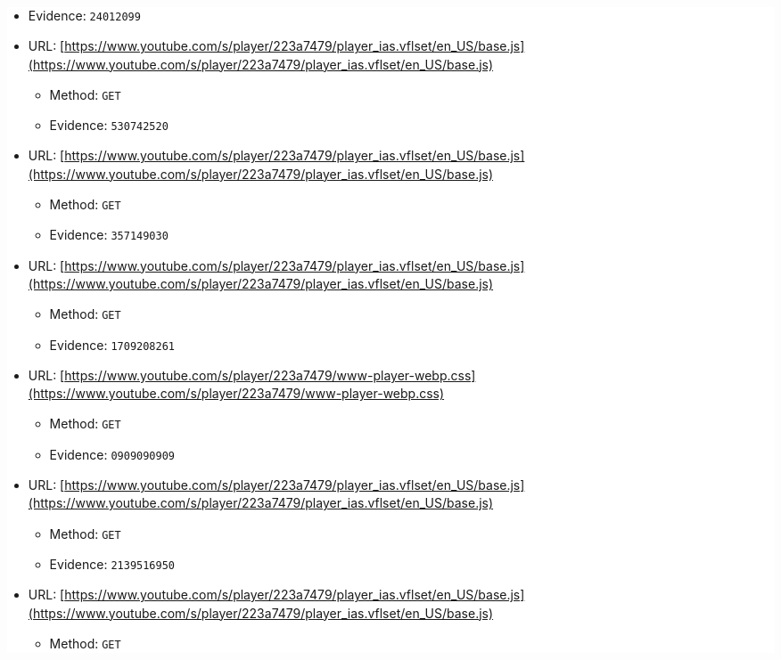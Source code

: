   
  * Evidence: `24012099`
  
  
  
  
* URL: [https://www.youtube.com/s/player/223a7479/player_ias.vflset/en_US/base.js](https://www.youtube.com/s/player/223a7479/player_ias.vflset/en_US/base.js)
  
  
  * Method: `GET`
  
  
  * Evidence: `530742520`
  
  
  
  
* URL: [https://www.youtube.com/s/player/223a7479/player_ias.vflset/en_US/base.js](https://www.youtube.com/s/player/223a7479/player_ias.vflset/en_US/base.js)
  
  
  * Method: `GET`
  
  
  * Evidence: `357149030`
  
  
  
  
* URL: [https://www.youtube.com/s/player/223a7479/player_ias.vflset/en_US/base.js](https://www.youtube.com/s/player/223a7479/player_ias.vflset/en_US/base.js)
  
  
  * Method: `GET`
  
  
  * Evidence: `1709208261`
  
  
  
  
* URL: [https://www.youtube.com/s/player/223a7479/www-player-webp.css](https://www.youtube.com/s/player/223a7479/www-player-webp.css)
  
  
  * Method: `GET`
  
  
  * Evidence: `0909090909`
  
  
  
  
* URL: [https://www.youtube.com/s/player/223a7479/player_ias.vflset/en_US/base.js](https://www.youtube.com/s/player/223a7479/player_ias.vflset/en_US/base.js)
  
  
  * Method: `GET`
  
  
  * Evidence: `2139516950`
  
  
  
  
* URL: [https://www.youtube.com/s/player/223a7479/player_ias.vflset/en_US/base.js](https://www.youtube.com/s/player/223a7479/player_ias.vflset/en_US/base.js)
  
  
  * Method: `GET`
  
  